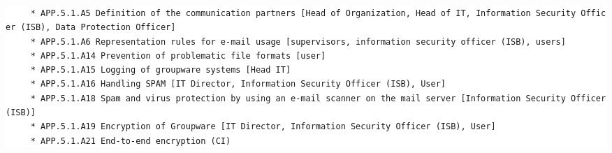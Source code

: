          * APP.5.1.A5 Definition of the communication partners [Head of Organization, Head of IT, Information Security Officer (ISB), Data Protection Officer]
         * APP.5.1.A6 Representation rules for e-mail usage [supervisors, information security officer (ISB), users]
         * APP.5.1.A14 Prevention of problematic file formats [user]
         * APP.5.1.A15 Logging of groupware systems [Head IT]
         * APP.5.1.A16 Handling SPAM [IT Director, Information Security Officer (ISB), User]
         * APP.5.1.A18 Spam and virus protection by using an e-mail scanner on the mail server [Information Security Officer (ISB)]
         * APP.5.1.A19 Encryption of Groupware [IT Director, Information Security Officer (ISB), User]
         * APP.5.1.A21 End-to-end encryption (CI)
